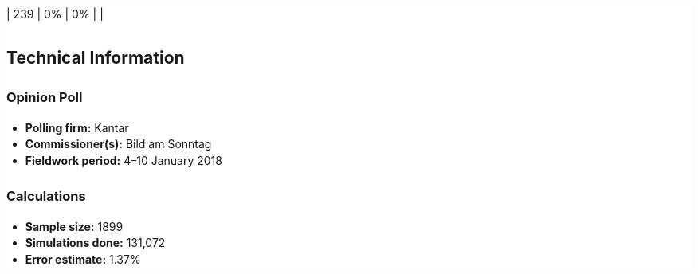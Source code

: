| 239 | 0% | 0% |  |


## Technical Information

### Opinion Poll

+ **Polling firm:** Kantar
+ **Commissioner(s):** Bild am Sonntag
+ **Fieldwork period:** 4–10 January 2018

### Calculations

+ **Sample size:** 1899
+ **Simulations done:** 131,072
+ **Error estimate:** 1.37%


